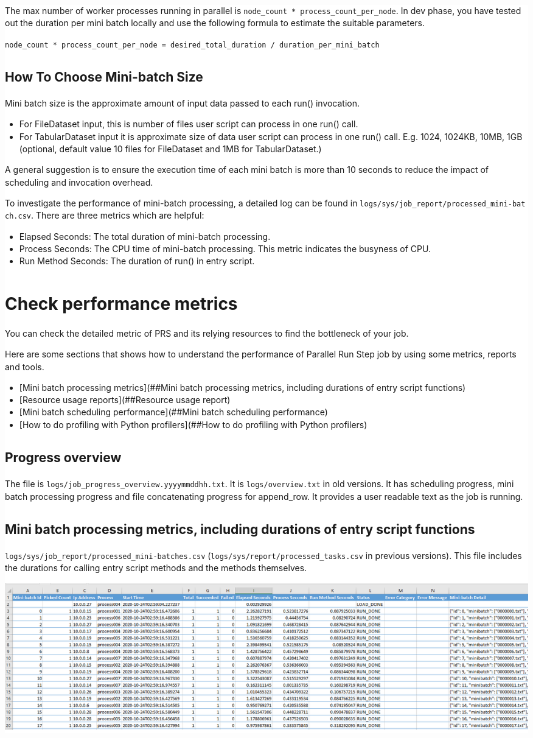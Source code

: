 The max number of worker processes running in parallel is `node_count * process_count_per_node`.
In dev phase, you have tested out the duration per mini batch locally and use the following formula to estimate the suitable parameters.

`node_count * process_count_per_node = desired_total_duration / duration_per_mini_batch`

## How To Choose Mini-batch Size

Mini batch size is the approximate amount of input data passed to each run() invocation. 

- For FileDataset input, this is number of files user script can process in one run() call. 
- For TabularDataset input it is approximate size of data user script can process in one run() call. E.g. 1024, 1024KB, 10MB, 1GB (optional, default value 10 files for FileDataset and 1MB for TabularDataset.)

A general suggestion is to ensure the execution time of each mini batch is more than 10 seconds to reduce the impact of scheduling and invocation overhead. 

To investigate the performance of mini-batch processing, a detailed log can be found in `logs/sys/job_report/processed_mini-batch.csv`. There are three metrics which are helpful:

- Elapsed Seconds: The total duration of mini-batch processing.
- Process Seconds: The CPU time of mini-batch processing. This metric indicates the busyness of CPU.
- Run Method Seconds: The duration of run() in entry script.

# Check performance metrics
You can check the detailed metric of PRS and its relying resources to find the bottleneck of your job.

Here are some sections that shows how to understand the performance of Parallel Run Step job by using some metrics, reports and tools.

- [Mini batch processing metrics](##Mini batch processing metrics, including durations of entry script functions)
- [Resource usage reports](##Resource usage report)
- [Mini batch scheduling performance](##Mini batch scheduling performance)
- [How to do profiling with Python profilers](##How to do profiling with Python profilers)

## Progress overview
The file is `logs/job_progress_overview.yyyymmddhh.txt`. It is `logs/overview.txt` in old versions.
It has scheduling progress, mini batch processing progress and file concatenating progress for append_row. It provides a user readable text as the job is running.



## Mini batch processing metrics, including durations of entry script functions
`logs/sys/job_report/processed_mini-batches.csv` (`logs/sys/report/processed_tasks.csv` in previous versions).
This file includes the durations for calling entry script methods and the methods themselves.

![Mini batch processing metrics](media/processed-mini-batches.png)